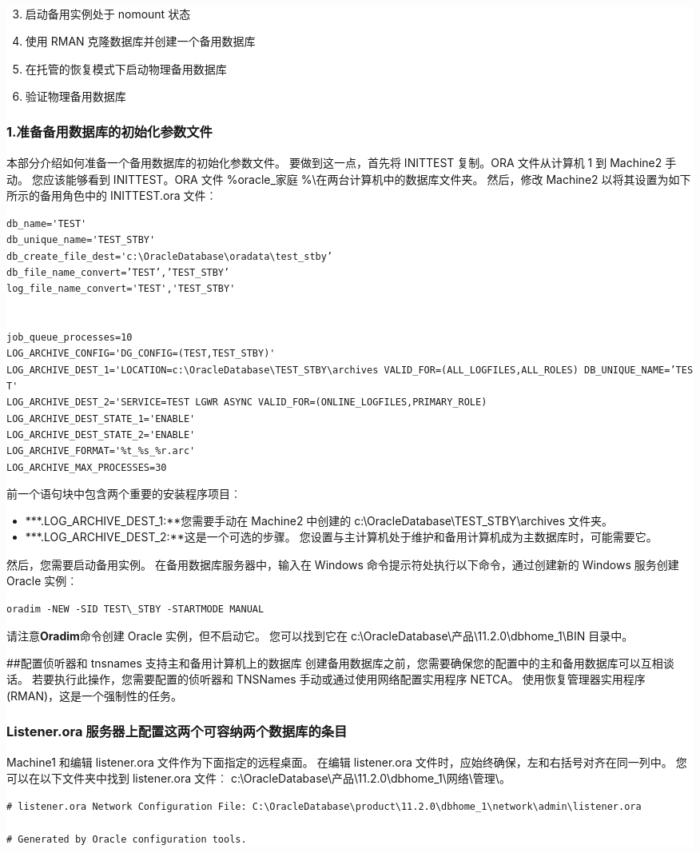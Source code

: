 3. 启动备用实例处于 nomount 状态

4. 使用 RMAN 克隆数据库并创建一个备用数据库

5. 在托管的恢复模式下启动物理备用数据库

6. 验证物理备用数据库

### 1.准备备用数据库的初始化参数文件

本部分介绍如何准备一个备用数据库的初始化参数文件。 要做到这一点，首先将 INITTEST 复制。ORA 文件从计算机 1 到 Machine2 手动。 您应该能够看到 INITTEST。ORA 文件 %oracle\_家庭 %\\在两台计算机中的数据库文件夹。 然后，修改 Machine2 以将其设置为如下所示的备用角色中的 INITTEST.ora 文件︰
    
    db_name='TEST'
    db_unique_name='TEST_STBY'
    db_create_file_dest='c:\OracleDatabase\oradata\test_stby’
    db_file_name_convert=’TEST’,’TEST_STBY’
    log_file_name_convert='TEST','TEST_STBY'
    
    
    job_queue_processes=10
    LOG_ARCHIVE_CONFIG='DG_CONFIG=(TEST,TEST_STBY)'
    LOG_ARCHIVE_DEST_1='LOCATION=c:\OracleDatabase\TEST_STBY\archives VALID_FOR=(ALL_LOGFILES,ALL_ROLES) DB_UNIQUE_NAME=’TEST'
    LOG_ARCHIVE_DEST_2='SERVICE=TEST LGWR ASYNC VALID_FOR=(ONLINE_LOGFILES,PRIMARY_ROLE) 
    LOG_ARCHIVE_DEST_STATE_1='ENABLE'
    LOG_ARCHIVE_DEST_STATE_2='ENABLE'
    LOG_ARCHIVE_FORMAT='%t_%s_%r.arc'
    LOG_ARCHIVE_MAX_PROCESSES=30


前一个语句块中包含两个重要的安装程序项目︰

-   **\*.LOG_ARCHIVE_DEST_1:**您需要手动在 Machine2 中创建的 c:\OracleDatabase\TEST_STBY\archives 文件夹。
-   **\*.LOG_ARCHIVE_DEST_2:**这是一个可选的步骤。 您设置与主计算机处于维护和备用计算机成为主数据库时，可能需要它。

然后，您需要启动备用实例。 在备用数据库服务器中，输入在 Windows 命令提示符处执行以下命令，通过创建新的 Windows 服务创建 Oracle 实例︰

    oradim -NEW -SID TEST\_STBY -STARTMODE MANUAL

请注意**Oradim**命令创建 Oracle 实例，但不启动它。 您可以找到它在 c:\\OracleDatabase\\产品\\11.2.0\\dbhome\_1\\BIN 目录中。

##配置侦听器和 tnsnames 支持主和备用计算机上的数据库
创建备用数据库之前，您需要确保您的配置中的主和备用数据库可以互相谈话。 若要执行此操作，您需要配置的侦听器和 TNSNames 手动或通过使用网络配置实用程序 NETCA。 使用恢复管理器实用程序 (RMAN)，这是一个强制性的任务。

### Listener.ora 服务器上配置这两个可容纳两个数据库的条目

Machine1 和编辑 listener.ora 文件作为下面指定的远程桌面。 在编辑 listener.ora 文件时，应始终确保，左和右括号对齐在同一列中。 您可以在以下文件夹中找到 listener.ora 文件︰ c:\\OracleDatabase\\产品\\11.2.0\\dbhome\_1\\网络\\管理\\。

    # listener.ora Network Configuration File: C:\OracleDatabase\product\11.2.0\dbhome_1\network\admin\listener.ora
    
    # Generated by Oracle configuration tools.
    